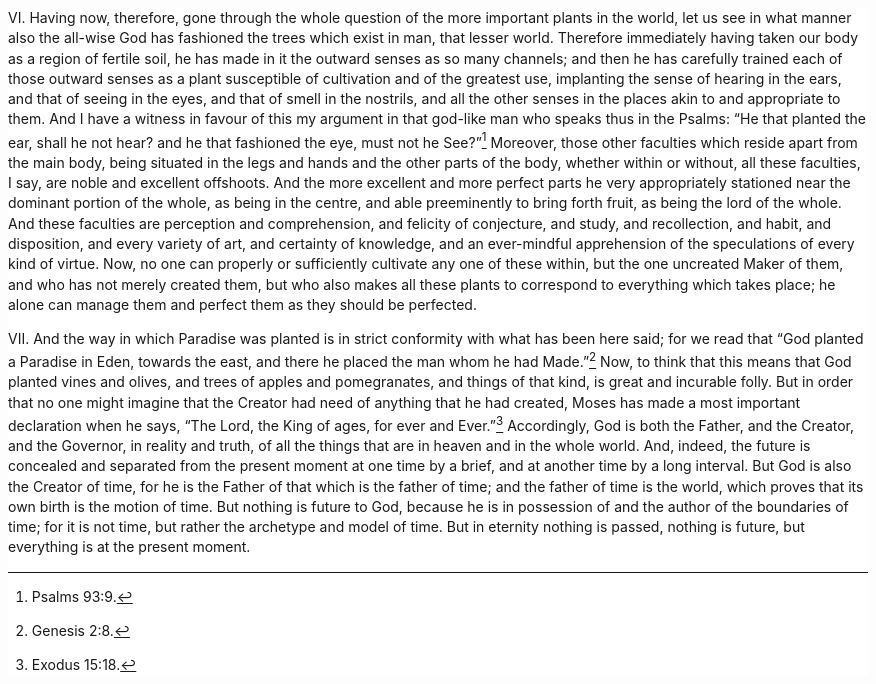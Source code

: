 VI. Having now, therefore, gone through the whole question of the more important plants in the world, let us see in what manner also the all-wise God has fashioned the trees which exist in man, that lesser world. Therefore immediately having taken our body as a region of fertile soil, he has made in it the outward senses as so many channels; and then he has carefully trained each of those outward senses as a plant susceptible of cultivation and of the greatest use, implanting the sense of hearing in the ears, and that of seeing in the eyes, and that of smell in the nostrils, and all the other senses in the places akin to and appropriate to them. And I have a witness in favour of this my argument in that god-like man who speaks thus in the Psalms: “He that planted the ear, shall he not hear? and he that fashioned the eye, must not he See?”[^7] Moreover, those other faculties which reside apart from the main body, being situated in the legs and hands and the other parts of the body, whether within or without, all these faculties, I say, are noble and excellent offshoots. And the more excellent and more perfect parts he very appropriately stationed near the dominant portion of the whole, as being in the centre, and able preeminently to bring forth fruit, as being the lord of the whole. And these faculties are perception and comprehension, and felicity of conjecture, and study, and recollection, and habit, and disposition, and every variety of art, and certainty of knowledge, and an ever-mindful apprehension of the speculations of every kind of virtue. Now, no one can properly or sufficiently cultivate any one of these within, but the one uncreated Maker of them, and who has not merely created them, but who also makes all these plants to correspond to everything which takes place; he alone can manage them and perfect them as they should be perfected.

VII. And the way in which Paradise was planted is in strict conformity with what has been here said; for we read that “God planted a Paradise in Eden, towards the east, and there he placed the man whom he had Made.”[^8] Now, to think that this means that God planted vines and olives, and trees of apples and pomegranates, and things of that kind, is great and incurable folly. But in order that no one might imagine that the Creator had need of anything that he had created, Moses has made a most important declaration when he says, “The Lord, the King of ages, for ever and Ever.”[^9] Accordingly, God is both the Father, and the Creator, and the Governor, in reality and truth, of all the things that are in heaven and in the whole world. And, indeed, the future is concealed and separated from the present moment at one time by a brief, and at another time by a long interval. But God is also the Creator of time, for he is the Father of that which is the father of time; and the father of time is the world, which proves that its own birth is the motion of time. But nothing is future to God, because he is in possession of and the author of the boundaries of time; for it is not time, but rather the archetype and model of time. But in eternity nothing is passed, nothing is future, but everything is at the present moment.


[^1]: Hom. Il. 2.204.
[^2]: Deuteronomy 10:17.
[^3]: Horos is the Greek word for boundary, from which Philo thinks that ouranos, “heaven,” is derived.
[^4]: Psalms 77:49.
[^5]: this is in accordance with the idea of Ovid, who says (as may be Translated)—“and while all other creatures from their birth, / With downcast eyes gaze on their kindred earth, / Man walks erect, and proudly scans the heaven / From which he sprung, to which his hopes are given.”
[^6]: Genesis 2:7.
[^7]: Psalms 93:9.
[^8]: Genesis 2:8.
[^9]: Exodus 15:18.
[^10]: Hesiod, Theogon. 116.
[^11]: chysis, as if chaos were derived from cheo—, “to pour.”
[^12]: Timaeus, p. 32.
[^13]: a fragment from the Chrysippus of Euripides.
[^14]: Homer, Odyssey 6.107, where the lines quoted are applied to Latona among her nymphs.
[^15]: Timaeus, p. 33.
[^16]: the Greek word is anaphaneisa, from which Anaphe— is derived.
[^17]: de—le—, from which De—los is derived.
[^18]: Homer, Il. 6.147.
[^19]: rhe—gion, from rho—gnymi, “to break.”